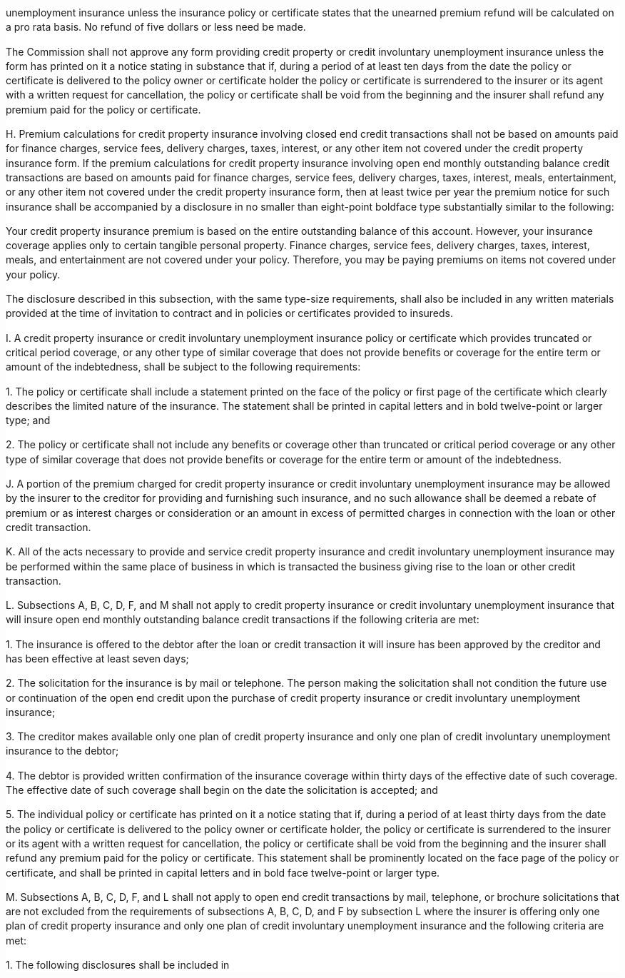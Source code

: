 unemployment insurance unless the insurance policy or certificate states that the unearned premium refund will be calculated on a pro rata basis. No refund of five dollars or less need be made.</p><p>The Commission shall not approve any form providing credit property or credit involuntary unemployment insurance unless the form has printed on it a notice stating in substance that if, during a period of at least ten days from the date the policy or certificate is delivered to the policy owner or certificate holder the policy or certificate is surrendered to the insurer or its agent with a written request for cancellation, the policy or certificate shall be void from the beginning and the insurer shall refund any premium paid for the policy or certificate.</p><p>H. Premium calculations for credit property insurance involving closed end credit transactions shall not be based on amounts paid for finance charges, service fees, delivery charges, taxes, interest, or any other item not covered under the credit property insurance form. If the premium calculations for credit property insurance involving open end monthly outstanding balance credit transactions are based on amounts paid for finance charges, service fees, delivery charges, taxes, interest, meals, entertainment, or any other item not covered under the credit property insurance form, then at least twice per year the premium notice for such insurance shall be accompanied by a disclosure in no smaller than eight-point boldface type substantially similar to the following:</p><p>Your credit property insurance premium is based on the entire outstanding balance of this account. However, your insurance coverage applies only to certain tangible personal property. Finance charges, service fees, delivery charges, taxes, interest, meals, and entertainment are not covered under your policy. Therefore, you may be paying premiums on items not covered under your policy.</p><p>The disclosure described in this subsection, with the same type-size requirements, shall also be included in any written materials provided at the time of invitation to contract and in policies or certificates provided to insureds.</p><p>I. A credit property insurance or credit involuntary unemployment insurance policy or certificate which provides truncated or critical period coverage, or any other type of similar coverage that does not provide benefits or coverage for the entire term or amount of the indebtedness, shall be subject to the following requirements:</p><p>1. The policy or certificate shall include a statement printed on the face of the policy or first page of the certificate which clearly describes the limited nature of the insurance. The statement shall be printed in capital letters and in bold twelve-point or larger type; and</p><p>2. The policy or certificate shall not include any benefits or coverage other than truncated or critical period coverage or any other type of similar coverage that does not provide benefits or coverage for the entire term or amount of the indebtedness.</p><p>J. A portion of the premium charged for credit property insurance or credit involuntary unemployment insurance may be allowed by the insurer to the creditor for providing and furnishing such insurance, and no such allowance shall be deemed a rebate of premium or as interest charges or consideration or an amount in excess of permitted charges in connection with the loan or other credit transaction.</p><p>K. All of the acts necessary to provide and service credit property insurance and credit involuntary unemployment insurance may be performed within the same place of business in which is transacted the business giving rise to the loan or other credit transaction.</p><p>L. Subsections A, B, C, D, F, and M shall not apply to credit property insurance or credit involuntary unemployment insurance that will insure open end monthly outstanding balance credit transactions if the following criteria are met:</p><p>1. The insurance is offered to the debtor after the loan or credit transaction it will insure has been approved by the creditor and has been effective at least seven days;</p><p>2. The solicitation for the insurance is by mail or telephone. The person making the solicitation shall not condition the future use or continuation of the open end credit upon the purchase of credit property insurance or credit involuntary unemployment insurance;</p><p>3. The creditor makes available only one plan of credit property insurance and only one plan of credit involuntary unemployment insurance to the debtor;</p><p>4. The debtor is provided written confirmation of the insurance coverage within thirty days of the effective date of such coverage. The effective date of such coverage shall begin on the date the solicitation is accepted; and</p><p>5. The individual policy or certificate has printed on it a notice stating that if, during a period of at least thirty days from the date the policy or certificate is delivered to the policy owner or certificate holder, the policy or certificate is surrendered to the insurer or its agent with a written request for cancellation, the policy or certificate shall be void from the beginning and the insurer shall refund any premium paid for the policy or certificate. This statement shall be prominently located on the face page of the policy or certificate, and shall be printed in capital letters and in bold face twelve-point or larger type.</p><p>M. Subsections A, B, C, D, F, and L shall not apply to open end credit transactions by mail, telephone, or brochure solicitations that are not excluded from the requirements of subsections A, B, C, D, and F by subsection L where the insurer is offering only one plan of credit property insurance and only one plan of credit involuntary unemployment insurance and the following criteria are met:</p><p>1. The following disclosures shall be included in